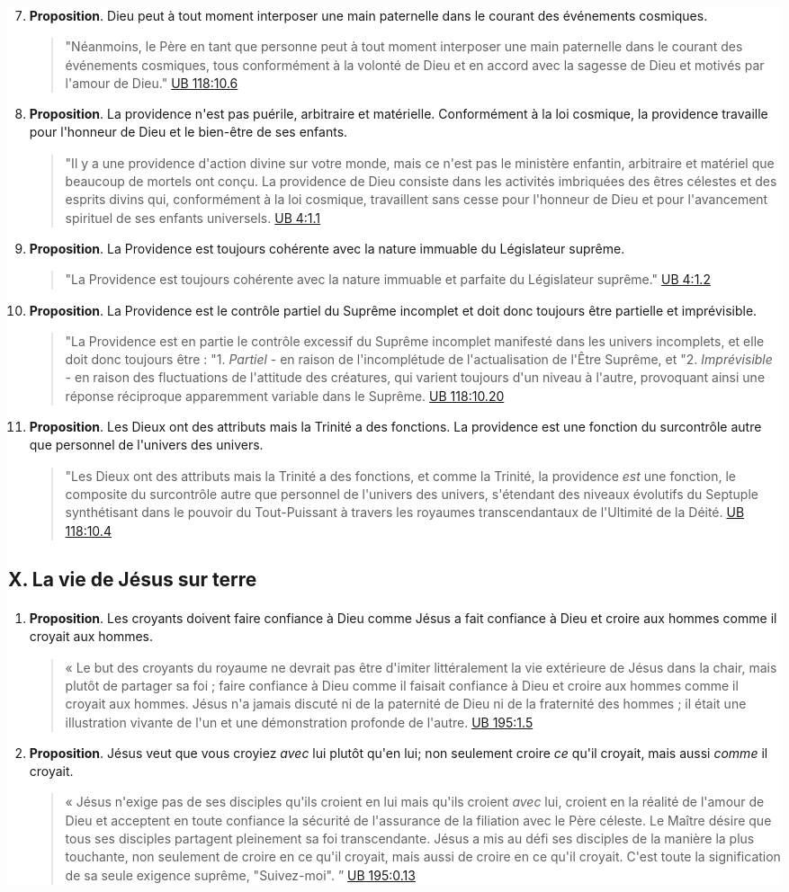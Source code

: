 7. **Proposition**. Dieu peut à tout moment interposer une main paternelle dans le courant des événements cosmiques.
	> "Néanmoins, le Père en tant que personne peut à tout moment interposer une main paternelle dans le courant des événements cosmiques, tous conformément à la volonté de Dieu et en accord avec la sagesse de Dieu et motivés par l'amour de Dieu." [UB 118:10.6](/en/The_Urantia_Book/118#p10_6)

8. **Proposition**. La providence n'est pas puérile, arbitraire et matérielle. Conformément à la loi cosmique, la providence travaille pour l'honneur de Dieu et le bien-être de ses enfants.
	> "Il y a une providence d'action divine sur votre monde, mais ce n'est pas le ministère enfantin, arbitraire et matériel que beaucoup de mortels ont conçu. La providence de Dieu consiste dans les activités imbriquées des êtres célestes et des esprits divins qui, conformément à la loi cosmique, travaillent sans cesse pour l'honneur de Dieu et pour l'avancement spirituel de ses enfants universels. [UB 4:1.1](/en/The_Urantia_Book/4#p1_1)

9. **Proposition**. La Providence est toujours cohérente avec la nature immuable du Législateur suprême.
	> "La Providence est toujours cohérente avec la nature immuable et parfaite du Législateur suprême." [UB 4:1.2](/en/The_Urantia_Book/4#p1_2)

10. **Proposition**. La Providence est le contrôle partiel du Suprême incomplet et doit donc toujours être partielle et imprévisible.
	> "La Providence est en partie le contrôle excessif du Suprême incomplet manifesté dans les univers incomplets, et elle doit donc toujours être :
	> "1. _Partiel_ - en raison de l'incomplétude de l'actualisation de l'Être Suprême, et
	> "2. _Imprévisible_ - en raison des fluctuations de l'attitude des créatures, qui varient toujours d'un niveau à l'autre, provoquant ainsi une réponse réciproque apparemment variable dans le Suprême. [UB 118:10.20](/en/The_Urantia_Book/118#p10_20)

11. **Proposition**. Les Dieux ont des attributs mais la Trinité a des fonctions. La providence est une fonction du surcontrôle autre que personnel de l'univers des univers.
	> "Les Dieux ont des attributs mais la Trinité a des fonctions, et comme la Trinité, la providence _est_ une fonction, le composite du surcontrôle autre que personnel de l'univers des univers, s'étendant des niveaux évolutifs du Septuple synthétisant dans le pouvoir du Tout-Puissant à travers les royaumes transcendantaux de l'Ultimité de la Déité. [UB 118:10.4](/en/The_Urantia_Book/118#p10_4)

## X. La vie de Jésus sur terre

1. **Proposition**. Les croyants doivent faire confiance à Dieu comme Jésus a fait confiance à Dieu et croire aux hommes comme il croyait aux hommes.
	> « Le but des croyants du royaume ne devrait pas être d'imiter littéralement la vie extérieure de Jésus dans la chair, mais plutôt de partager sa foi ; faire confiance à Dieu comme il faisait confiance à Dieu et croire aux hommes comme il croyait aux hommes. Jésus n'a jamais discuté ni de la paternité de Dieu ni de la fraternité des hommes ; il était une illustration vivante de l'un et une démonstration profonde de l'autre. [UB 195:1.5](/en/The_Urantia_Book/195#p1_5)

2. **Proposition**. Jésus veut que vous croyiez _avec_ lui plutôt qu'en lui; non seulement croire _ce_ qu'il croyait, mais aussi _comme_ il croyait.
	> « Jésus n'exige pas de ses disciples qu'ils croient en lui mais qu'ils croient _avec_ lui, croient en la réalité de l'amour de Dieu et acceptent en toute confiance la sécurité de l'assurance de la filiation avec le Père céleste. Le Maître désire que tous ses disciples partagent pleinement sa foi transcendante. Jésus a mis au défi ses disciples de la manière la plus touchante, non seulement de croire en ce qu'il croyait, mais aussi de croire en ce qu'il croyait. C'est toute la signification de sa seule exigence suprême, "Suivez-moi". ” [UB 195:0.13](/en/The_Urantia_Book/195#p0_13)
